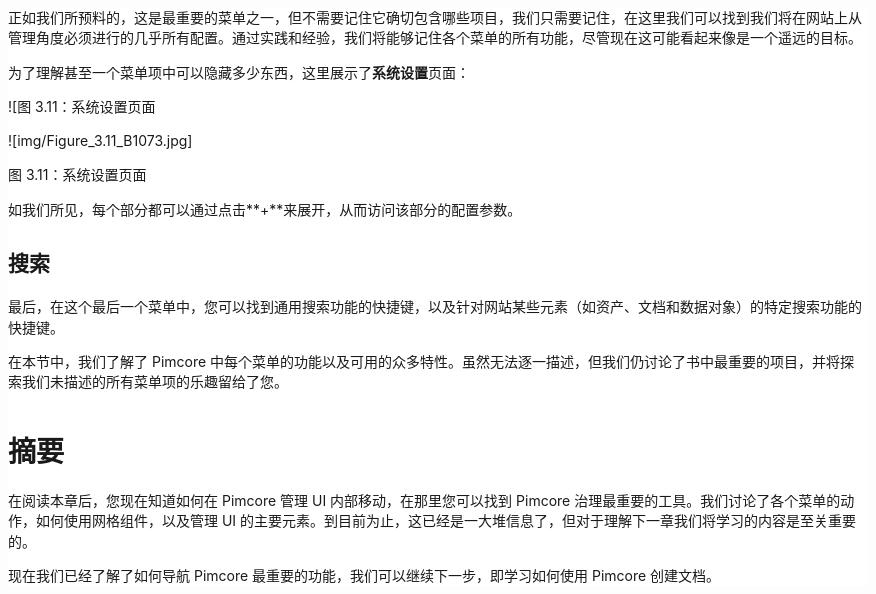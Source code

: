 正如我们所预料的，这是最重要的菜单之一，但不需要记住它确切包含哪些项目，我们只需要记住，在这里我们可以找到我们将在网站上从管理角度必须进行的几乎所有配置。通过实践和经验，我们将能够记住各个菜单的所有功能，尽管现在这可能看起来像是一个遥远的目标。

为了理解甚至一个菜单项中可以隐藏多少东西，这里展示了**系统设置**页面：

![图 3.11：系统设置页面

![img/Figure_3.11_B1073.jpg]

图 3.11：系统设置页面

如我们所见，每个部分都可以通过点击**+**来展开，从而访问该部分的配置参数。

## 搜索

最后，在这个最后一个菜单中，您可以找到通用搜索功能的快捷键，以及针对网站某些元素（如资产、文档和数据对象）的特定搜索功能的快捷键。

在本节中，我们了解了 Pimcore 中每个菜单的功能以及可用的众多特性。虽然无法逐一描述，但我们仍讨论了书中最重要的项目，并将探索我们未描述的所有菜单项的乐趣留给了您。

# 摘要

在阅读本章后，您现在知道如何在 Pimcore 管理 UI 内部移动，在那里您可以找到 Pimcore 治理最重要的工具。我们讨论了各个菜单的动作，如何使用网格组件，以及管理 UI 的主要元素。到目前为止，这已经是一大堆信息了，但对于理解下一章我们将学习的内容是至关重要的。

现在我们已经了解了如何导航 Pimcore 最重要的功能，我们可以继续下一步，即学习如何使用 Pimcore 创建文档。
